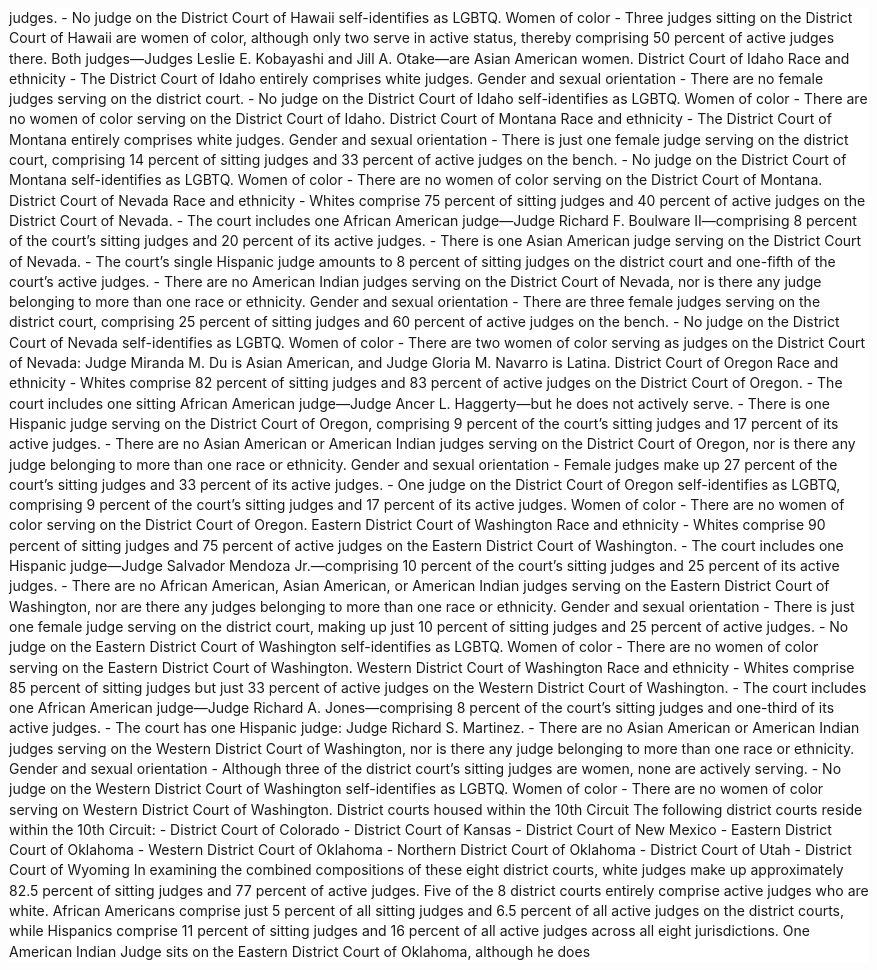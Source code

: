 judges. - No judge on the District Court of Hawaii self-identifies as LGBTQ. Women of color - Three judges sitting on the District Court of Hawaii are women of color, although only two serve in active status, thereby comprising 50 percent of active judges there. Both judges—Judges Leslie E. Kobayashi and Jill A. Otake—are Asian American women. District Court of Idaho Race and ethnicity - The District Court of Idaho entirely comprises white judges. Gender and sexual orientation - There are no female judges serving on the district court. - No judge on the District Court of Idaho self-identifies as LGBTQ. Women of color - There are no women of color serving on the District Court of Idaho. District Court of Montana Race and ethnicity - The District Court of Montana entirely comprises white judges. Gender and sexual orientation - There is just one female judge serving on the district court, comprising 14 percent of sitting judges and 33 percent of active judges on the bench. - No judge on the District Court of Montana self-identifies as LGBTQ. Women of color - There are no women of color serving on the District Court of Montana. District Court of Nevada Race and ethnicity - Whites comprise 75 percent of sitting judges and 40 percent of active judges on the District Court of Nevada. - The court includes one African American judge—Judge Richard F. Boulware II—comprising 8 percent of the court’s sitting judges and 20 percent of its active judges. - There is one Asian American judge serving on the District Court of Nevada. - The court’s single Hispanic judge amounts to 8 percent of sitting judges on the district court and one-fifth of the court’s active judges. - There are no American Indian judges serving on the District Court of Nevada, nor is there any judge belonging to more than one race or ethnicity. Gender and sexual orientation - There are three female judges serving on the district court, comprising 25 percent of sitting judges and 60 percent of active judges on the bench. - No judge on the District Court of Nevada self-identifies as LGBTQ. Women of color - There are two women of color serving as judges on the District Court of Nevada: Judge Miranda M. Du is Asian American, and Judge Gloria M. Navarro is Latina. District Court of Oregon Race and ethnicity - Whites comprise 82 percent of sitting judges and 83 percent of active judges on the District Court of Oregon. - The court includes one sitting African American judge—Judge Ancer L. Haggerty—but he does not actively serve. - There is one Hispanic judge serving on the District Court of Oregon, comprising 9 percent of the court’s sitting judges and 17 percent of its active judges. - There are no Asian American or American Indian judges serving on the District Court of Oregon, nor is there any judge belonging to more than one race or ethnicity. Gender and sexual orientation - Female judges make up 27 percent of the court’s sitting judges and 33 percent of its active judges. - One judge on the District Court of Oregon self-identifies as LGBTQ, comprising 9 percent of the court’s sitting judges and 17 percent of its active judges. Women of color - There are no women of color serving on the District Court of Oregon. Eastern District Court of Washington Race and ethnicity - Whites comprise 90 percent of sitting judges and 75 percent of active judges on the Eastern District Court of Washington. - The court includes one Hispanic judge—Judge Salvador Mendoza Jr.—comprising 10 percent of the court’s sitting judges and 25 percent of its active judges. - There are no African American, Asian American, or American Indian judges serving on the Eastern District Court of Washington, nor are there any judges belonging to more than one race or ethnicity. Gender and sexual orientation - There is just one female judge serving on the district court, making up just 10 percent of sitting judges and 25 percent of active judges. - No judge on the Eastern District Court of Washington self-identifies as LGBTQ. Women of color - There are no women of color serving on the Eastern District Court of Washington. Western District Court of Washington Race and ethnicity - Whites comprise 85 percent of sitting judges but just 33 percent of active judges on the Western District Court of Washington. - The court includes one African American judge—Judge Richard A. Jones—comprising 8 percent of the court’s sitting judges and one-third of its active judges. - The court has one Hispanic judge: Judge Richard S. Martinez. - There are no Asian American or American Indian judges serving on the Western District Court of Washington, nor is there any judge belonging to more than one race or ethnicity. Gender and sexual orientation - Although three of the district court’s sitting judges are women, none are actively serving. - No judge on the Western District Court of Washington self-identifies as LGBTQ. Women of color - There are no women of color serving on Western District Court of Washington. District courts housed within the 10th Circuit The following district courts reside within the 10th Circuit: - District Court of Colorado - District Court of Kansas - District Court of New Mexico - Eastern District Court of Oklahoma - Western District Court of Oklahoma - Northern District Court of Oklahoma - District Court of Utah - District Court of Wyoming In examining the combined compositions of these eight district courts, white judges make up approximately 82.5 percent of sitting judges and 77 percent of active judges. Five of the 8 district courts entirely comprise active judges who are white. African Americans comprise just 5 percent of all sitting judges and 6.5 percent of all active judges on the district courts, while Hispanics comprise 11 percent of sitting judges and 16 percent of all active judges across all eight jurisdictions. One American Indian Judge sits on the Eastern District Court of Oklahoma, although he does